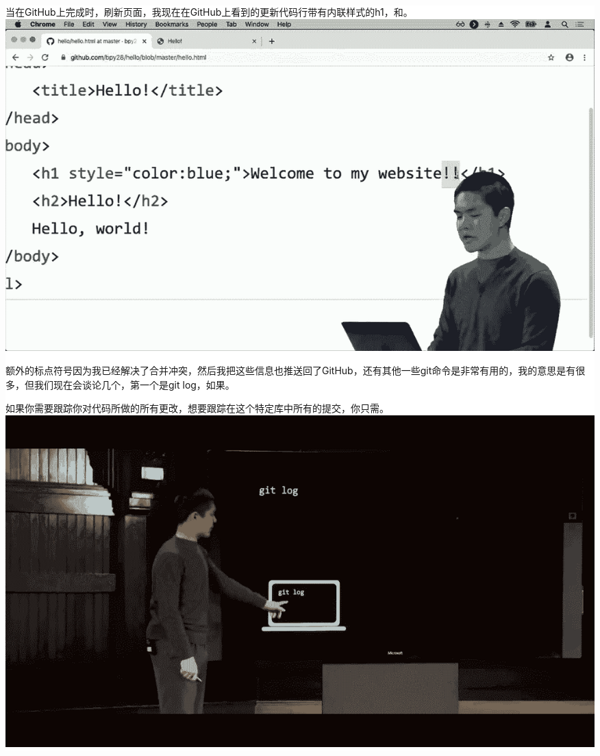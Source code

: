 当在GitHub上完成时，刷新页面，我现在在GitHub上看到的更新代码行带有内联样式的h1，和。![](img/2a88354eae8a6e05db15c15713ce6e45_35.png)

额外的标点符号因为我已经解决了合并冲突，然后我把这些信息也推送回了GitHub，还有其他一些git命令是非常有用的，我的意思是有很多，但我们现在会谈论几个，第一个是git log，如果。

如果你需要跟踪你对代码所做的所有更改，想要跟踪在这个特定库中所有的提交，你只需。![](img/2a88354eae8a6e05db15c15713ce6e45_37.png)
